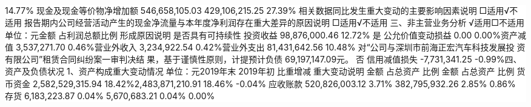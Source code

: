 14.77%
现金及现金等价物净增加额
546,658,105.03
429,106,215.25
27.39%
相关数据同比发生重大变动的主要影响因素说明
□适用√不适用
报告期内公司经营活动产生的现金净流量与本年度净利润存在重大差异的原因说明
□适用√不适用
三、非主营业务分析
√适用□不适用
单位：元金额
占利润总额比例
形成原因说明
是否具有可持续性
投资收益
98,876,000.46
12.72%
是
公允价值变动损益
0.00
0.00%资产减值
3,537,271.70
0.46%营业外收入
3,234,922.54
0.42%营业外支出
81,431,642.56
10.48%
对“公司与深圳市前海正宏汽车科技发展投
资有限公司”租赁合同纠纷案一审判决结
果，基于谨慎性原则，计提预计负债
69,197,147.09元。
否
信用减值损失
-7,731,341.25
-0.99%四、资产及负债状况
1、资产构成重大变动情况
单位：元2019年末
2019年初
比重增减
重大变动说明
金额
占总资产
比例
金额
占总资产
比例
货币资金
2,582,529,315.94
18.42%2,483,871,210.91
18.46%
-0.04%
应收账款
520,826,003.12
3.71%
382,795,932.26
2.85%
0.86%
存货
6,183,223.87
0.04%
5,670,683.21
0.04%
0.00%